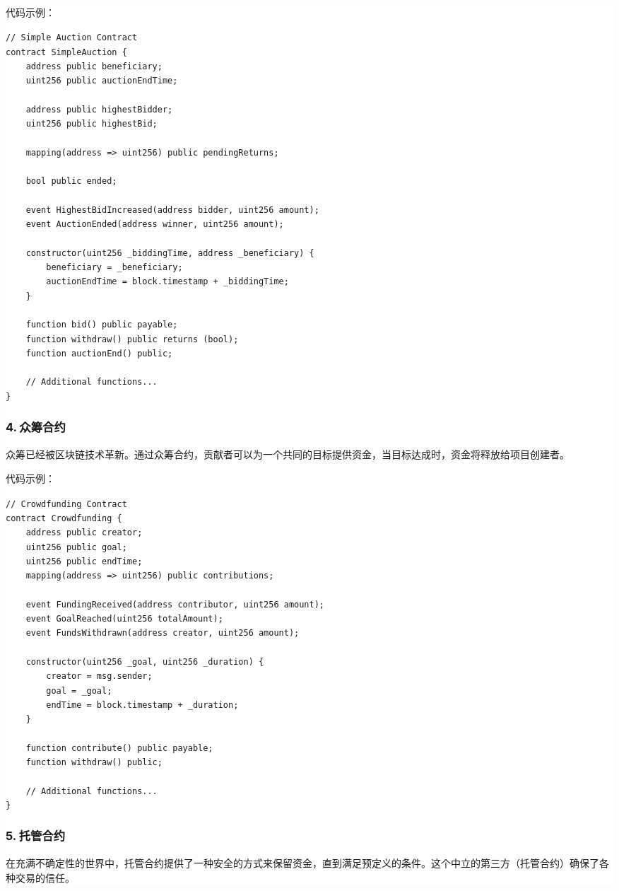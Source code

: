 代码示例：
```
// Simple Auction Contract
contract SimpleAuction {
    address public beneficiary;
    uint256 public auctionEndTime;

    address public highestBidder;
    uint256 public highestBid;

    mapping(address => uint256) public pendingReturns;

    bool public ended;

    event HighestBidIncreased(address bidder, uint256 amount);
    event AuctionEnded(address winner, uint256 amount);

    constructor(uint256 _biddingTime, address _beneficiary) {
        beneficiary = _beneficiary;
        auctionEndTime = block.timestamp + _biddingTime;
    }

    function bid() public payable;
    function withdraw() public returns (bool);
    function auctionEnd() public;
    
    // Additional functions...
}
```
### 4. 众筹合约
众筹已经被区块链技术革新。通过众筹合约，贡献者可以为一个共同的目标提供资金，当目标达成时，资金将释放给项目创建者。

代码示例：
```
// Crowdfunding Contract
contract Crowdfunding {
    address public creator;
    uint256 public goal;
    uint256 public endTime;
    mapping(address => uint256) public contributions;

    event FundingReceived(address contributor, uint256 amount);
    event GoalReached(uint256 totalAmount);
    event FundsWithdrawn(address creator, uint256 amount);

    constructor(uint256 _goal, uint256 _duration) {
        creator = msg.sender;
        goal = _goal;
        endTime = block.timestamp + _duration;
    }

    function contribute() public payable;
    function withdraw() public;
    
    // Additional functions...
}
```
### 5. 托管合约
在充满不确定性的世界中，托管合约提供了一种安全的方式来保留资金，直到满足预定义的条件。这个中立的第三方（托管合约）确保了各种交易的信任。
